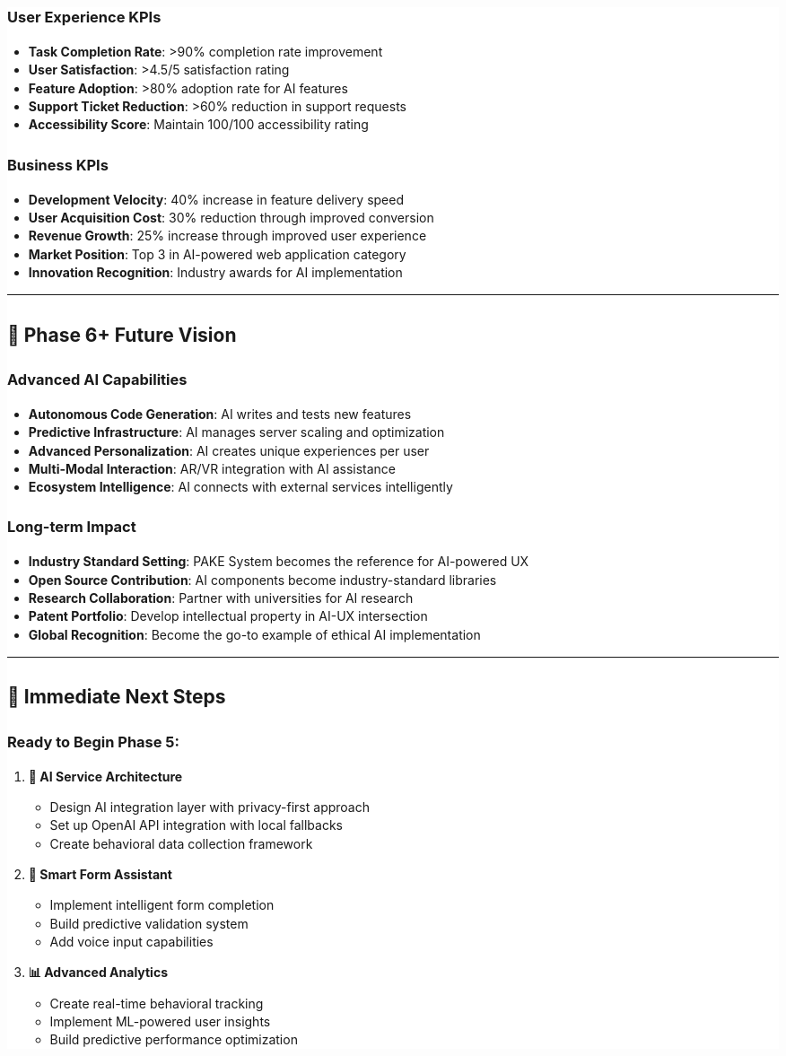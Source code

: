 ### User Experience KPIs
- **Task Completion Rate**: >90% completion rate improvement
- **User Satisfaction**: >4.5/5 satisfaction rating
- **Feature Adoption**: >80% adoption rate for AI features
- **Support Ticket Reduction**: >60% reduction in support requests
- **Accessibility Score**: Maintain 100/100 accessibility rating

### Business KPIs
- **Development Velocity**: 40% increase in feature delivery speed
- **User Acquisition Cost**: 30% reduction through improved conversion
- **Revenue Growth**: 25% increase through improved user experience
- **Market Position**: Top 3 in AI-powered web application category
- **Innovation Recognition**: Industry awards for AI implementation

---

## 🔮 Phase 6+ Future Vision

### Advanced AI Capabilities
- **Autonomous Code Generation**: AI writes and tests new features
- **Predictive Infrastructure**: AI manages server scaling and optimization
- **Advanced Personalization**: AI creates unique experiences per user
- **Multi-Modal Interaction**: AR/VR integration with AI assistance
- **Ecosystem Intelligence**: AI connects with external services intelligently

### Long-term Impact
- **Industry Standard Setting**: PAKE System becomes the reference for AI-powered UX
- **Open Source Contribution**: AI components become industry-standard libraries
- **Research Collaboration**: Partner with universities for AI research
- **Patent Portfolio**: Develop intellectual property in AI-UX intersection
- **Global Recognition**: Become the go-to example of ethical AI implementation

---

## 🎯 Immediate Next Steps

### Ready to Begin Phase 5:

1. **🧠 AI Service Architecture**
   - Design AI integration layer with privacy-first approach
   - Set up OpenAI API integration with local fallbacks
   - Create behavioral data collection framework

2. **🤖 Smart Form Assistant**
   - Implement intelligent form completion
   - Build predictive validation system
   - Add voice input capabilities

3. **📊 Advanced Analytics**
   - Create real-time behavioral tracking
   - Implement ML-powered user insights
   - Build predictive performance optimization
